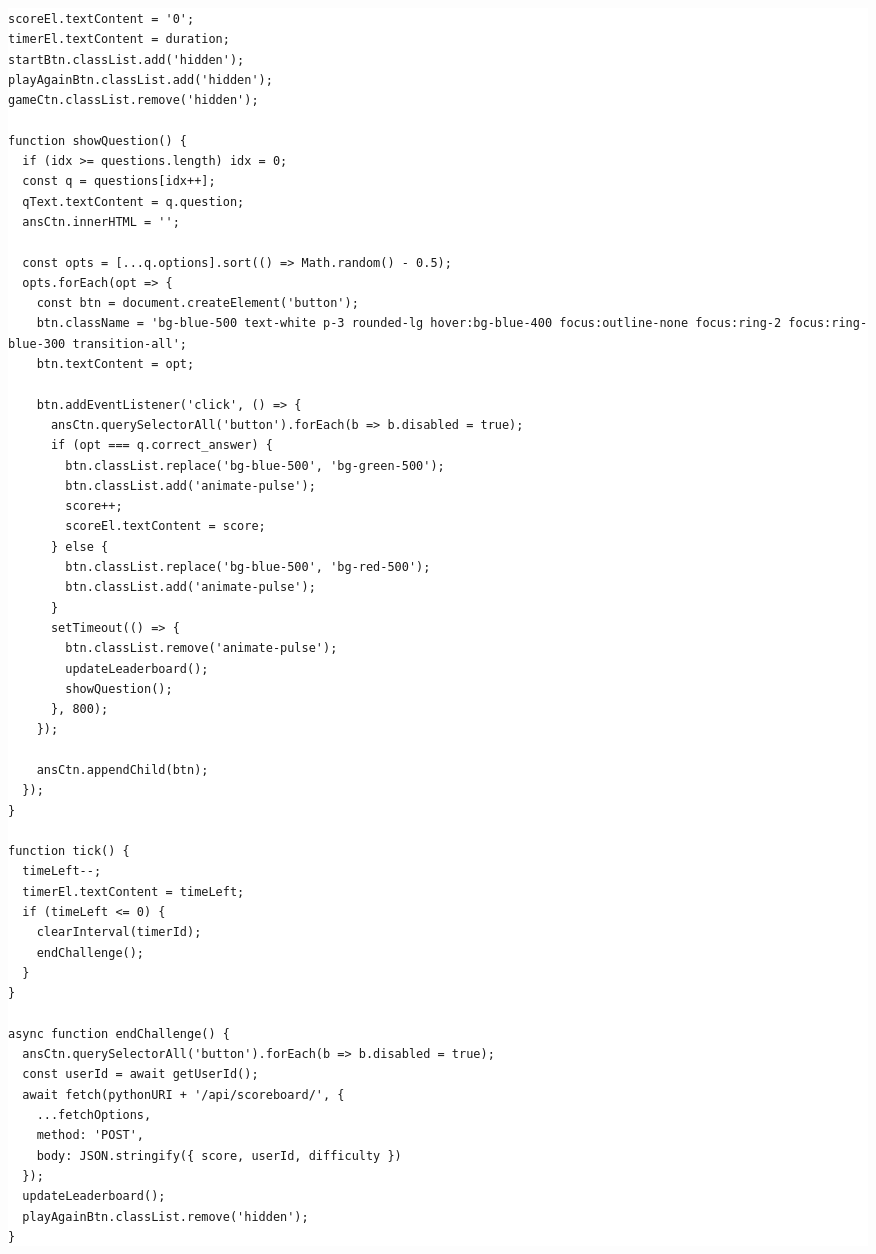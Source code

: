     scoreEl.textContent = '0';
    timerEl.textContent = duration;
    startBtn.classList.add('hidden');
    playAgainBtn.classList.add('hidden');
    gameCtn.classList.remove('hidden');

    function showQuestion() {
      if (idx >= questions.length) idx = 0;
      const q = questions[idx++];
      qText.textContent = q.question;
      ansCtn.innerHTML = '';

      const opts = [...q.options].sort(() => Math.random() - 0.5);
      opts.forEach(opt => {
        const btn = document.createElement('button');
        btn.className = 'bg-blue-500 text-white p-3 rounded-lg hover:bg-blue-400 focus:outline-none focus:ring-2 focus:ring-blue-300 transition-all';
        btn.textContent = opt;

        btn.addEventListener('click', () => {
          ansCtn.querySelectorAll('button').forEach(b => b.disabled = true);
          if (opt === q.correct_answer) {
            btn.classList.replace('bg-blue-500', 'bg-green-500');
            btn.classList.add('animate-pulse');
            score++;
            scoreEl.textContent = score;
          } else {
            btn.classList.replace('bg-blue-500', 'bg-red-500');
            btn.classList.add('animate-pulse');
          }
          setTimeout(() => {
            btn.classList.remove('animate-pulse');
            updateLeaderboard();
            showQuestion();
          }, 800);
        });

        ansCtn.appendChild(btn);
      });
    }

    function tick() {
      timeLeft--;
      timerEl.textContent = timeLeft;
      if (timeLeft <= 0) {
        clearInterval(timerId);
        endChallenge();
      }
    }

    async function endChallenge() {
      ansCtn.querySelectorAll('button').forEach(b => b.disabled = true);
      const userId = await getUserId();
      await fetch(pythonURI + '/api/scoreboard/', {
        ...fetchOptions,
        method: 'POST',
        body: JSON.stringify({ score, userId, difficulty })
      });
      updateLeaderboard();
      playAgainBtn.classList.remove('hidden');
    }
